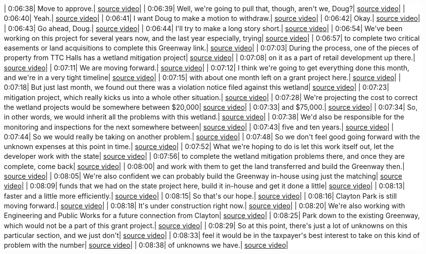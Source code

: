 | 0:06:38| Move to approve.| [source video](https://archive.org/details/CoComWS140721?start=398)|
| 0:06:39| Well, we're going to pull that, though, aren't we, Doug?| [source video](https://archive.org/details/CoComWS140721?start=399)|
| 0:06:40| Yeah.| [source video](https://archive.org/details/CoComWS140721?start=400)|
| 0:06:41| I want Doug to make a motion to withdraw.| [source video](https://archive.org/details/CoComWS140721?start=401)|
| 0:06:42| Okay.| [source video](https://archive.org/details/CoComWS140721?start=402)|
| 0:06:43| Go ahead, Doug.| [source video](https://archive.org/details/CoComWS140721?start=403)|
| 0:06:44| I'll try to make a long story short.| [source video](https://archive.org/details/CoComWS140721?start=404)|
| 0:06:54| We've been working on this project for several years now, and the last year especially, trying| [source video](https://archive.org/details/CoComWS140721?start=414)|
| 0:06:57| to complete two critical easements or land acquisitions to complete this Greenway link.| [source video](https://archive.org/details/CoComWS140721?start=417)|
| 0:07:03| During the process, one of the pieces of property from TTC Halls has a wetland mitigation project| [source video](https://archive.org/details/CoComWS140721?start=423)|
| 0:07:08| on it as a part of retail development up there.| [source video](https://archive.org/details/CoComWS140721?start=428)|
| 0:07:11| We are moving forward.| [source video](https://archive.org/details/CoComWS140721?start=431)|
| 0:07:12| I think we're going to get everything done this month, and we're in a very tight timeline| [source video](https://archive.org/details/CoComWS140721?start=432)|
| 0:07:15| with about one month left on a grant project here.| [source video](https://archive.org/details/CoComWS140721?start=435)|
| 0:07:18| But just last month, we found out there was a violation notice filed against this wetland| [source video](https://archive.org/details/CoComWS140721?start=438)|
| 0:07:23| mitigation project, which really kicks us into a whole other situation.| [source video](https://archive.org/details/CoComWS140721?start=443)|
| 0:07:28| We're projecting the cost to correct the wetland projects would be somewhere between $20,000| [source video](https://archive.org/details/CoComWS140721?start=448)|
| 0:07:33| and $75,000.| [source video](https://archive.org/details/CoComWS140721?start=453)|
| 0:07:34| So, in other words, we would inherit all the problems with this wetland.| [source video](https://archive.org/details/CoComWS140721?start=454)|
| 0:07:38| We'd also be responsible for the monitoring and inspections for the next somewhere between| [source video](https://archive.org/details/CoComWS140721?start=458)|
| 0:07:43| five and ten years.| [source video](https://archive.org/details/CoComWS140721?start=463)|
| 0:07:44| So we would really be taking on another problem.| [source video](https://archive.org/details/CoComWS140721?start=464)|
| 0:07:48| So we don't feel good going forward with the unknown expenses at this point in time.| [source video](https://archive.org/details/CoComWS140721?start=468)|
| 0:07:52| What we're hoping to do is let this work itself out, let the developer work with the state| [source video](https://archive.org/details/CoComWS140721?start=472)|
| 0:07:56| to complete the wetland mitigation problems there, and once they are complete, come back| [source video](https://archive.org/details/CoComWS140721?start=476)|
| 0:08:00| and work with them to get the land transferred and build the Greenway then.| [source video](https://archive.org/details/CoComWS140721?start=480)|
| 0:08:05| We're also confident we can probably build the Greenway in-house using just the matching| [source video](https://archive.org/details/CoComWS140721?start=485)|
| 0:08:09| funds that we had on the state project here, build it in-house and get it done a little| [source video](https://archive.org/details/CoComWS140721?start=489)|
| 0:08:13| faster and a little more efficiently.| [source video](https://archive.org/details/CoComWS140721?start=493)|
| 0:08:15| So that's our hope.| [source video](https://archive.org/details/CoComWS140721?start=495)|
| 0:08:16| Clayton Park is still moving forward.| [source video](https://archive.org/details/CoComWS140721?start=496)|
| 0:08:18| It's under construction right now.| [source video](https://archive.org/details/CoComWS140721?start=498)|
| 0:08:20| We're also working with Engineering and Public Works for a future connection from Clayton| [source video](https://archive.org/details/CoComWS140721?start=500)|
| 0:08:25| Park down to the existing Greenway, which would not be a part of this grant project.| [source video](https://archive.org/details/CoComWS140721?start=505)|
| 0:08:29| So at this point, there's just a lot of unknowns on this particular section, and we just don't| [source video](https://archive.org/details/CoComWS140721?start=509)|
| 0:08:33| feel it would be in the taxpayer's best interest to take on this kind of problem with the number| [source video](https://archive.org/details/CoComWS140721?start=513)|
| 0:08:38| of unknowns we have.| [source video](https://archive.org/details/CoComWS140721?start=518)|
